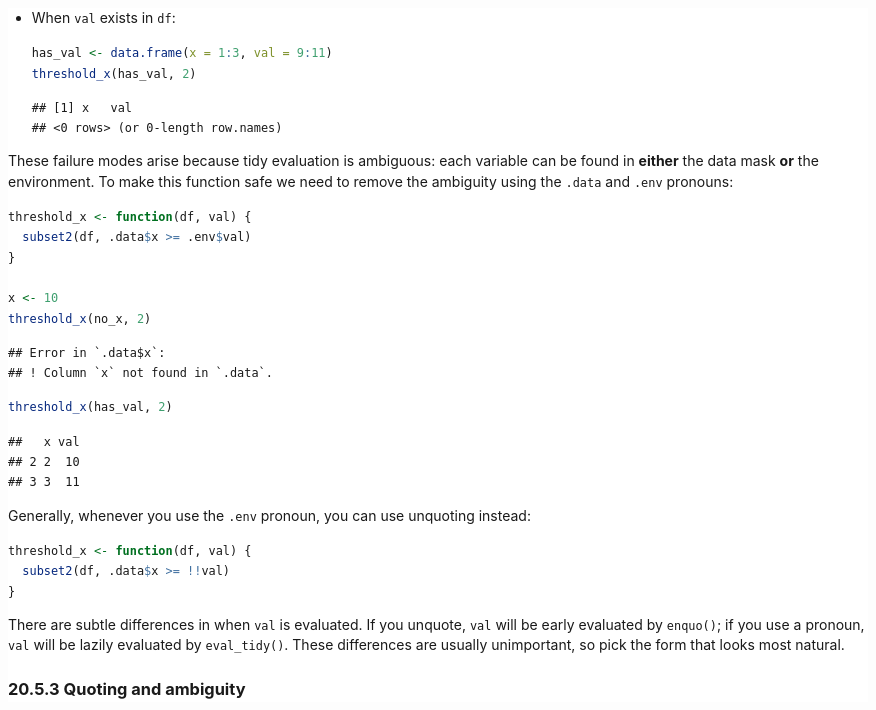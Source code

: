 *   When `val` exists in `df`:

    
    ```r
    has_val <- data.frame(x = 1:3, val = 9:11)
    threshold_x(has_val, 2)
    ```
    
    ```
    ## [1] x   val
    ## <0 rows> (or 0-length row.names)
    ```

These failure modes arise because tidy evaluation is ambiguous: each variable can be found in __either__ the data mask __or__ the environment. To make this function safe we need to remove the ambiguity using the `.data` and `.env` pronouns:


```r
threshold_x <- function(df, val) {
  subset2(df, .data$x >= .env$val)
}

x <- 10
threshold_x(no_x, 2)
```

```
## Error in `.data$x`:
## ! Column `x` not found in `.data`.
```

```r
threshold_x(has_val, 2)
```

```
##   x val
## 2 2  10
## 3 3  11
```

Generally, whenever you use the `.env` pronoun, you can use unquoting instead:


```r
threshold_x <- function(df, val) {
  subset2(df, .data$x >= !!val)
}
```

There are subtle differences in when `val` is evaluated. If you unquote, `val` will be early evaluated by `enquo()`; if you use a pronoun, `val` will be lazily evaluated by `eval_tidy()`. These differences are usually unimportant, so pick the form that looks most natural.

### 20.5.3 Quoting and ambiguity
